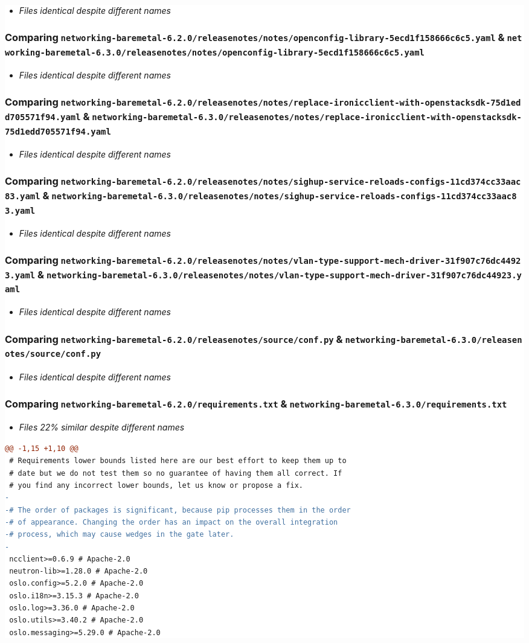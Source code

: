  * *Files identical despite different names*

### Comparing `networking-baremetal-6.2.0/releasenotes/notes/openconfig-library-5ecd1f158666c6c5.yaml` & `networking-baremetal-6.3.0/releasenotes/notes/openconfig-library-5ecd1f158666c6c5.yaml`

 * *Files identical despite different names*

### Comparing `networking-baremetal-6.2.0/releasenotes/notes/replace-ironicclient-with-openstacksdk-75d1edd705571f94.yaml` & `networking-baremetal-6.3.0/releasenotes/notes/replace-ironicclient-with-openstacksdk-75d1edd705571f94.yaml`

 * *Files identical despite different names*

### Comparing `networking-baremetal-6.2.0/releasenotes/notes/sighup-service-reloads-configs-11cd374cc33aac83.yaml` & `networking-baremetal-6.3.0/releasenotes/notes/sighup-service-reloads-configs-11cd374cc33aac83.yaml`

 * *Files identical despite different names*

### Comparing `networking-baremetal-6.2.0/releasenotes/notes/vlan-type-support-mech-driver-31f907c76dc44923.yaml` & `networking-baremetal-6.3.0/releasenotes/notes/vlan-type-support-mech-driver-31f907c76dc44923.yaml`

 * *Files identical despite different names*

### Comparing `networking-baremetal-6.2.0/releasenotes/source/conf.py` & `networking-baremetal-6.3.0/releasenotes/source/conf.py`

 * *Files identical despite different names*

### Comparing `networking-baremetal-6.2.0/requirements.txt` & `networking-baremetal-6.3.0/requirements.txt`

 * *Files 22% similar despite different names*

```diff
@@ -1,15 +1,10 @@
 # Requirements lower bounds listed here are our best effort to keep them up to
 # date but we do not test them so no guarantee of having them all correct. If
 # you find any incorrect lower bounds, let us know or propose a fix.
-
-# The order of packages is significant, because pip processes them in the order
-# of appearance. Changing the order has an impact on the overall integration
-# process, which may cause wedges in the gate later.
-
 ncclient>=0.6.9 # Apache-2.0
 neutron-lib>=1.28.0 # Apache-2.0
 oslo.config>=5.2.0 # Apache-2.0
 oslo.i18n>=3.15.3 # Apache-2.0
 oslo.log>=3.36.0 # Apache-2.0
 oslo.utils>=3.40.2 # Apache-2.0
 oslo.messaging>=5.29.0 # Apache-2.0
```

